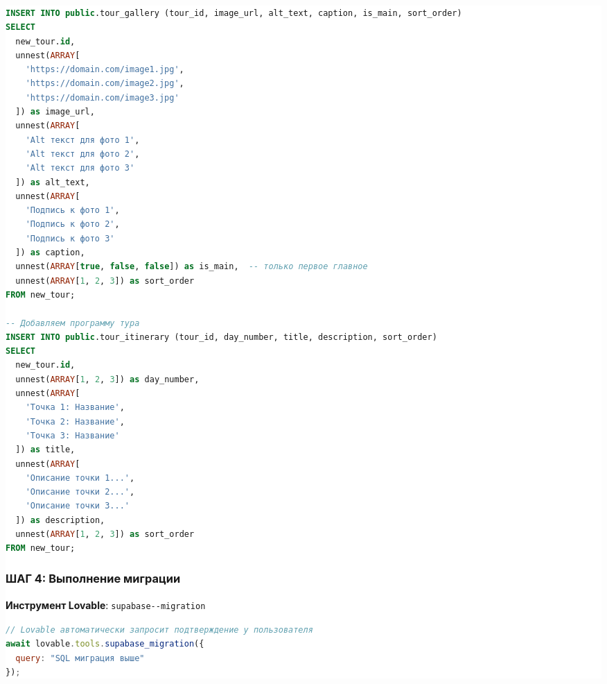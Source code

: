 ```sql
INSERT INTO public.tour_gallery (tour_id, image_url, alt_text, caption, is_main, sort_order)
SELECT 
  new_tour.id,
  unnest(ARRAY[
    'https://domain.com/image1.jpg',
    'https://domain.com/image2.jpg',
    'https://domain.com/image3.jpg'
  ]) as image_url,
  unnest(ARRAY[
    'Alt текст для фото 1',
    'Alt текст для фото 2', 
    'Alt текст для фото 3'
  ]) as alt_text,
  unnest(ARRAY[
    'Подпись к фото 1',
    'Подпись к фото 2',
    'Подпись к фото 3'
  ]) as caption,
  unnest(ARRAY[true, false, false]) as is_main,  -- только первое главное
  unnest(ARRAY[1, 2, 3]) as sort_order
FROM new_tour;

-- Добавляем программу тура
INSERT INTO public.tour_itinerary (tour_id, day_number, title, description, sort_order)
SELECT 
  new_tour.id,
  unnest(ARRAY[1, 2, 3]) as day_number,
  unnest(ARRAY[
    'Точка 1: Название',
    'Точка 2: Название',
    'Точка 3: Название'
  ]) as title,
  unnest(ARRAY[
    'Описание точки 1...',
    'Описание точки 2...',
    'Описание точки 3...'
  ]) as description,
  unnest(ARRAY[1, 2, 3]) as sort_order
FROM new_tour;
```

### ШАГ 4: Выполнение миграции

**Инструмент Lovable**: `supabase--migration`

```javascript
// Lovable автоматически запросит подтверждение у пользователя
await lovable.tools.supabase_migration({
  query: "SQL миграция выше"
});
```
